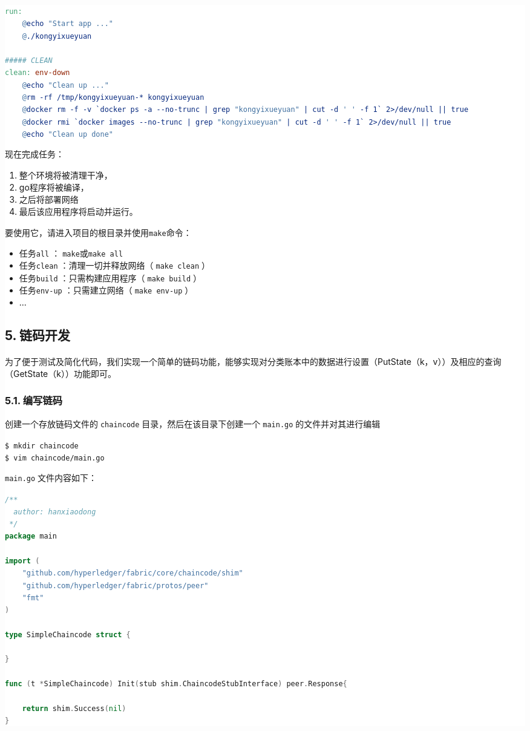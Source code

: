 ```makefile
run:
	@echo "Start app ..."
	@./kongyixueyuan

##### CLEAN
clean: env-down
	@echo "Clean up ..."
	@rm -rf /tmp/kongyixueyuan-* kongyixueyuan
	@docker rm -f -v `docker ps -a --no-trunc | grep "kongyixueyuan" | cut -d ' ' -f 1` 2>/dev/null || true
	@docker rmi `docker images --no-trunc | grep "kongyixueyuan" | cut -d ' ' -f 1` 2>/dev/null || true
	@echo "Clean up done"

```

现在完成任务：

1. 整个环境将被清理干净，
2. go程序将被编译，
3. 之后将部署网络
4. 最后该应用程序将启动并运行。

要使用它，请进入项目的根目录并使用`make`命令：

- 任务`all` ： `make`或`make all`
- 任务`clean` ：清理一切并释放网络（ `make clean` ）
- 任务`build` ：只需构建应用程序（ `make build` ）
- 任务`env-up` ：只需建立网络（ `make env-up` ）
- ...



## 5. 链码开发

为了便于测试及简化代码，我们实现一个简单的链码功能，能够实现对分类账本中的数据进行设置（PutState（k，v））及相应的查询（GetState（k））功能即可。

### 5.1. 编写链码

创建一个存放链码文件的 `chaincode` 目录，然后在该目录下创建一个 `main.go` 的文件并对其进行编辑

```shell
$ mkdir chaincode
$ vim chaincode/main.go
```

`main.go` 文件内容如下：

```go
/**
  author: hanxiaodong
 */
package main

import (
	"github.com/hyperledger/fabric/core/chaincode/shim"
	"github.com/hyperledger/fabric/protos/peer"
	"fmt"
)

type SimpleChaincode struct {

} 

func (t *SimpleChaincode) Init(stub shim.ChaincodeStubInterface) peer.Response{

	return shim.Success(nil)
}
```